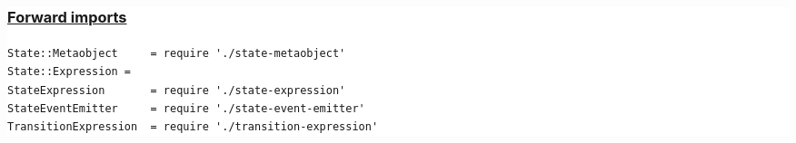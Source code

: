 


### [Forward imports](#state--forward-imports)

    State::Metaobject     = require './state-metaobject'
    State::Expression =
    StateExpression       = require './state-expression'
    StateEventEmitter     = require './state-event-emitter'
    TransitionExpression  = require './transition-expression'

